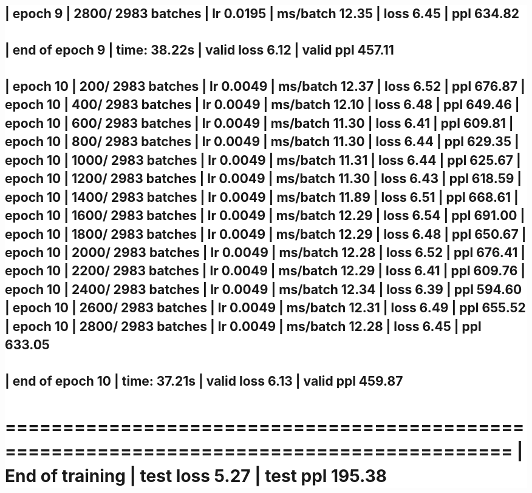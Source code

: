 | epoch   9 |  2800/ 2983 batches | lr 0.0195 | ms/batch 12.35 | loss  6.45 | ppl   634.82
-----------------------------------------------------------------------------------------
| end of epoch   9 | time: 38.22s | valid loss  6.12 | valid ppl   457.11
-----------------------------------------------------------------------------------------
| epoch  10 |   200/ 2983 batches | lr 0.0049 | ms/batch 12.37 | loss  6.52 | ppl   676.87
| epoch  10 |   400/ 2983 batches | lr 0.0049 | ms/batch 12.10 | loss  6.48 | ppl   649.46
| epoch  10 |   600/ 2983 batches | lr 0.0049 | ms/batch 11.30 | loss  6.41 | ppl   609.81
| epoch  10 |   800/ 2983 batches | lr 0.0049 | ms/batch 11.30 | loss  6.44 | ppl   629.35
| epoch  10 |  1000/ 2983 batches | lr 0.0049 | ms/batch 11.31 | loss  6.44 | ppl   625.67
| epoch  10 |  1200/ 2983 batches | lr 0.0049 | ms/batch 11.30 | loss  6.43 | ppl   618.59
| epoch  10 |  1400/ 2983 batches | lr 0.0049 | ms/batch 11.89 | loss  6.51 | ppl   668.61
| epoch  10 |  1600/ 2983 batches | lr 0.0049 | ms/batch 12.29 | loss  6.54 | ppl   691.00
| epoch  10 |  1800/ 2983 batches | lr 0.0049 | ms/batch 12.29 | loss  6.48 | ppl   650.67
| epoch  10 |  2000/ 2983 batches | lr 0.0049 | ms/batch 12.28 | loss  6.52 | ppl   676.41
| epoch  10 |  2200/ 2983 batches | lr 0.0049 | ms/batch 12.29 | loss  6.41 | ppl   609.76
| epoch  10 |  2400/ 2983 batches | lr 0.0049 | ms/batch 12.34 | loss  6.39 | ppl   594.60
| epoch  10 |  2600/ 2983 batches | lr 0.0049 | ms/batch 12.31 | loss  6.49 | ppl   655.52
| epoch  10 |  2800/ 2983 batches | lr 0.0049 | ms/batch 12.28 | loss  6.45 | ppl   633.05
-----------------------------------------------------------------------------------------
| end of epoch  10 | time: 37.21s | valid loss  6.13 | valid ppl   459.87
-----------------------------------------------------------------------------------------
=========================================================================================
| End of training | test loss  5.27 | test ppl   195.38
=========================================================================================
